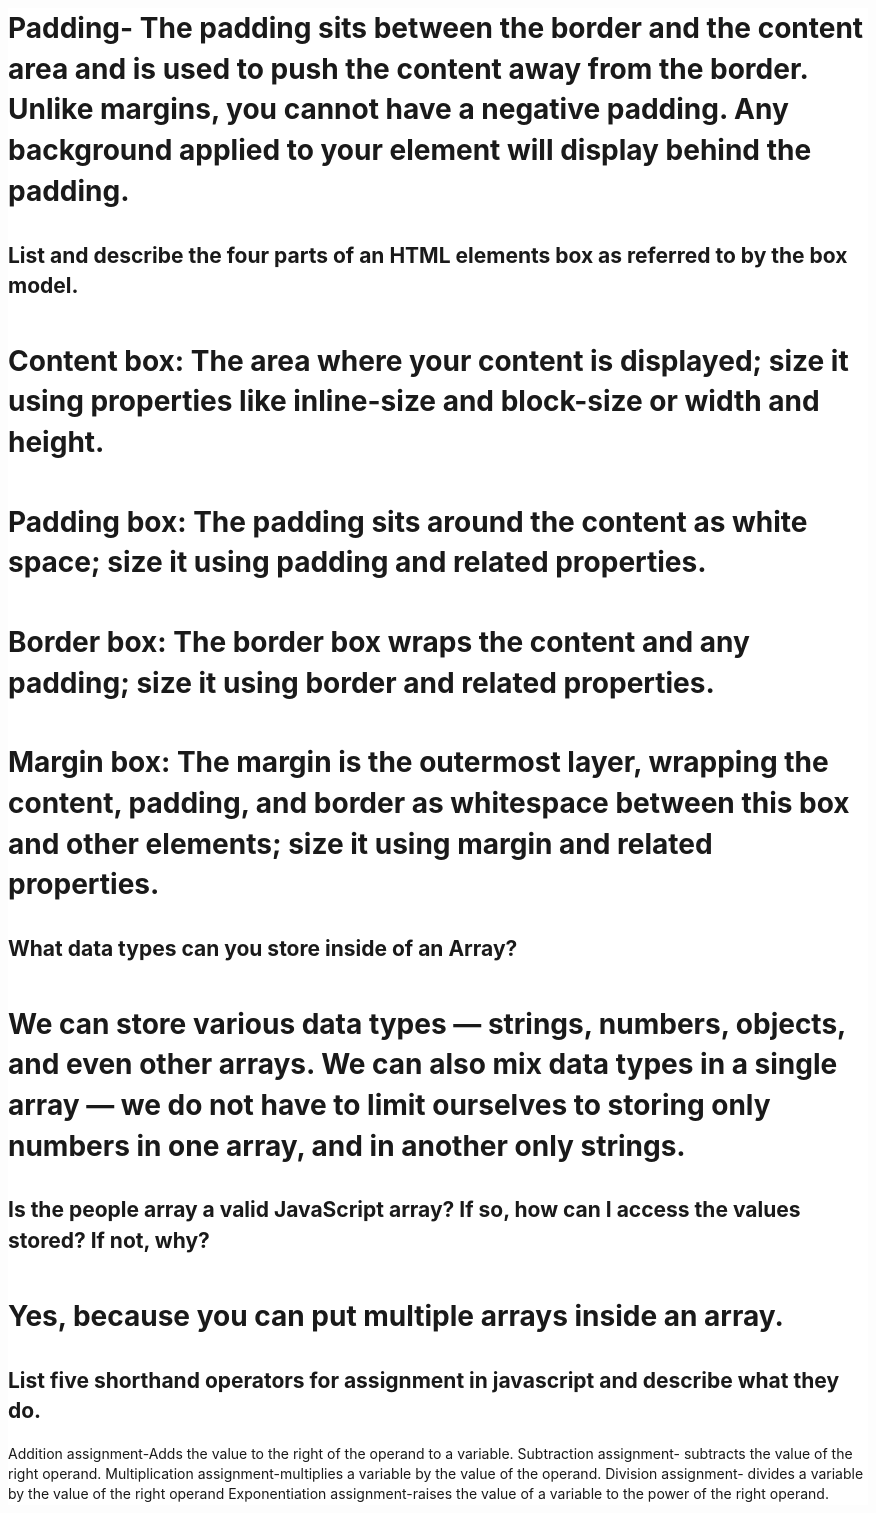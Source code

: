 # Padding- The padding sits between the border and the content area and is used to push the content away from the border. Unlike margins, you cannot have a negative padding. Any background applied to your element will display behind the padding.

## List and describe the four parts of an HTML elements box as referred to by the box model.

# Content box: The area where your content is displayed; size it using properties like inline-size and block-size or width and height.

# Padding box: The padding sits around the content as white space; size it using padding and related properties.

# Border box: The border box wraps the content and any padding; size it using border and related properties.

# Margin box: The margin is the outermost layer, wrapping the content, padding, and border as whitespace between this box and other elements; size it using margin and related properties.


## What data types can you store inside of an Array?

# We can store various data types — strings, numbers, objects, and even other arrays. We can also mix data types in a single array — we do not have to limit ourselves to storing only numbers in one array, and in another only strings.

## Is the people array a valid JavaScript array? If so, how can I access the values stored? If not, why?

# Yes, because you can put multiple arrays inside an array.

## List five shorthand operators for assignment in javascript and describe what they do.

Addition assignment-Adds the value to the right of the operand to a variable.
Subtraction assignment- subtracts the value of the right operand.
Multiplication assignment-multiplies a variable by the value of the operand.
Division assignment- divides a variable by the value of the right operand
Exponentiation assignment-raises the value of a variable to the power of the right operand.
